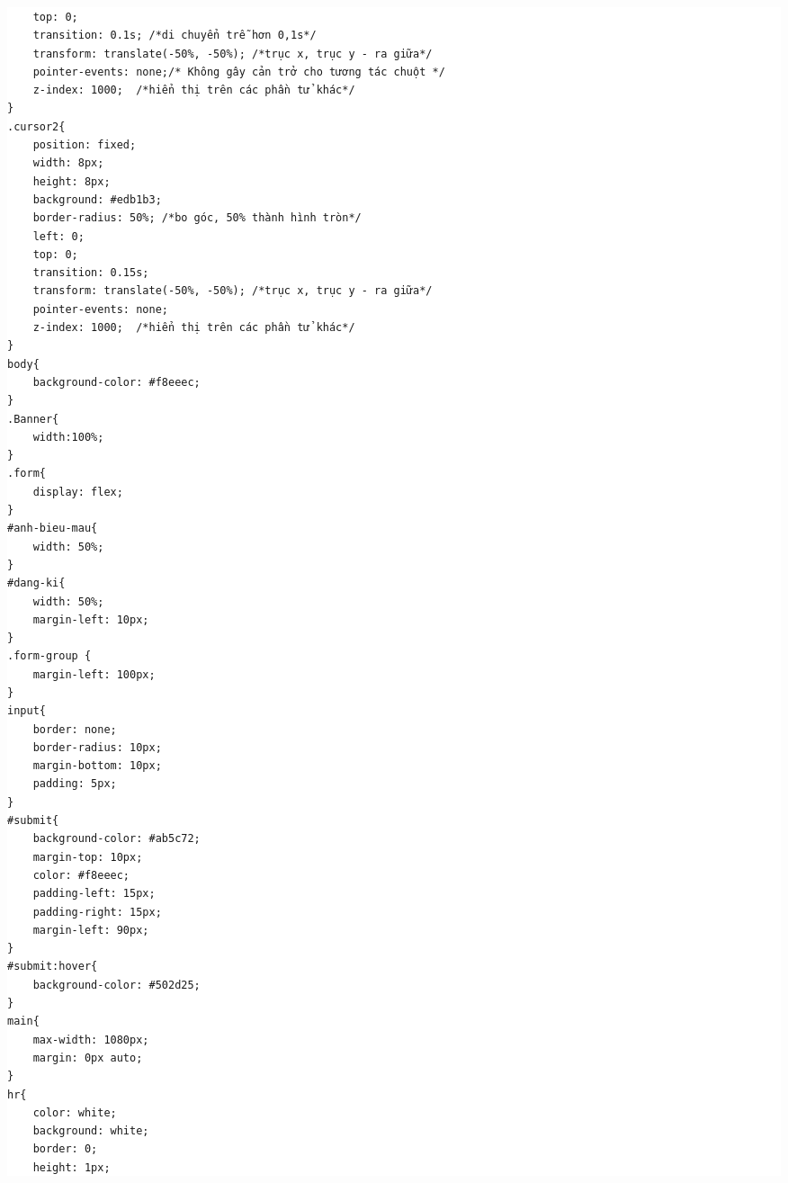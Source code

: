 		top: 0;
		transition: 0.1s; /*di chuyển trễ hơn 0,1s*/
		transform: translate(-50%, -50%); /*trục x, trục y - ra giữa*/
		pointer-events: none;/* Không gây cản trở cho tương tác chuột */
		z-index: 1000;	/*hiển thị trên các phần tử khác*/
	}
	.cursor2{
		position: fixed;
		width: 8px;
		height: 8px;
		background: #edb1b3;
		border-radius: 50%; /*bo góc, 50% thành hình tròn*/
		left: 0;
		top: 0;
		transition: 0.15s;
		transform: translate(-50%, -50%); /*trục x, trục y - ra giữa*/
		pointer-events: none;	
		z-index: 1000;	/*hiển thị trên các phần tử khác*/
	}
	body{
		background-color: #f8eeec;
	}
	.Banner{ 
		width:100%;
	}
	.form{
		display: flex;
	}
	#anh-bieu-mau{
		width: 50%;
	}
	#dang-ki{
		width: 50%;	
		margin-left: 10px;
	}
	.form-group {
		margin-left: 100px;
	}
	input{
		border: none;
		border-radius: 10px;
		margin-bottom: 10px;
		padding: 5px;
	}
	#submit{
		background-color: #ab5c72;
		margin-top: 10px;
		color: #f8eeec;
		padding-left: 15px;
		padding-right: 15px;
		margin-left: 90px;
	}
	#submit:hover{
		background-color: #502d25;
	}
	main{
		max-width: 1080px;
		margin: 0px auto;
	}
	hr{
		color: white; 
		background: white;
		border: 0;
		height: 1px;